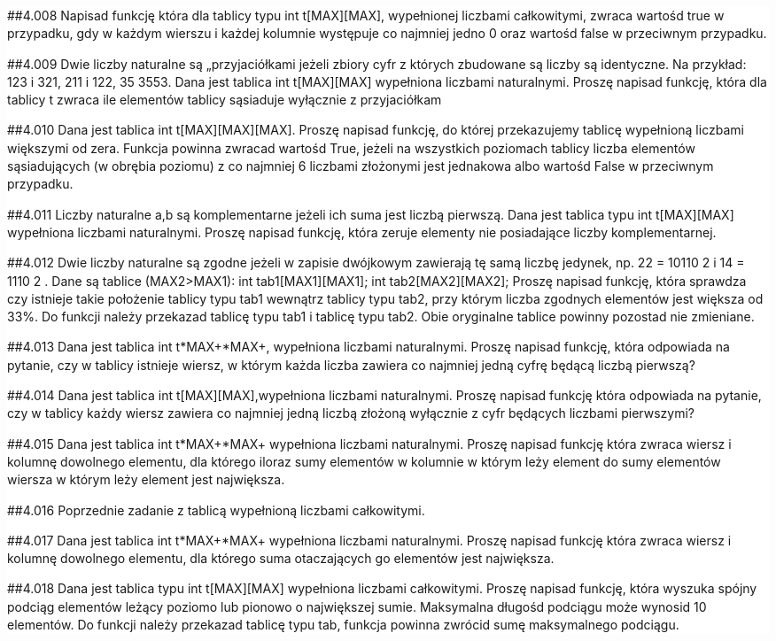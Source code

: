 ##4\.008
Napisad funkcję która dla tablicy typu int t\[MAX\]\[MAX\], wypełnionej liczbami całkowitymi, zwraca wartośd true w przypadku, gdy w każdym wierszu i każdej kolumnie występuje co najmniej jedno 0 oraz wartośd false w przeciwnym przypadku\.

##4\.009
Dwie liczby naturalne są „przyjaciółkami jeżeli zbiory cyfr z których zbudowane są liczby są identyczne\. Na przykład: 123 i 321, 211 i 122, 35 3553\. Dana jest tablica int t\[MAX\]\[MAX\] wypełniona liczbami naturalnymi\. Proszę napisad funkcję, która dla tablicy t zwraca ile elementów tablicy sąsiaduje wyłącznie z przyjaciółkam

##4\.010
Dana jest tablica int t\[MAX\]\[MAX\]\[MAX\]\. Proszę napisad funkcję, do której przekazujemy tablicę wypełnioną liczbami większymi od zera\. Funkcja powinna zwracad wartośd True, jeżeli na wszystkich poziomach tablicy liczba elementów sąsiadujących \(w obrębia poziomu\) z co najmniej 6 liczbami złożonymi jest jednakowa albo wartośd False w przeciwnym przypadku\.

##4\.011
Liczby naturalne a,b są komplementarne jeżeli ich suma jest liczbą pierwszą\. Dana jest tablica typu int t\[MAX\]\[MAX\] wypełniona liczbami naturalnymi\. Proszę napisad funkcję, która zeruje elementy nie posiadające liczby komplementarnej\.

##4\.012
Dwie liczby naturalne są zgodne jeżeli w zapisie dwójkowym zawierają tę samą liczbę jedynek, np\. 22 = 10110 2 i 14 = 1110 2 \. Dane są tablice \(MAX2>MAX1\): int tab1\[MAX1\]\[MAX1\]; int tab2\[MAX2\]\[MAX2\]; Proszę napisad funkcję, która sprawdza czy istnieje takie położenie tablicy typu tab1 wewnątrz tablicy typu tab2, przy którym liczba zgodnych elementów jest większa od 33%\. Do funkcji należy przekazad tablicę typu tab1 i tablicę typu tab2\. Obie oryginalne tablice powinny pozostad nie zmieniane\.

##4\.013
Dana jest tablica int t\*MAX\+\*MAX\+, wypełniona liczbami naturalnymi\. Proszę napisad funkcję, która odpowiada na pytanie, czy w tablicy istnieje wiersz, w którym każda liczba zawiera co najmniej jedną cyfrę będącą liczbą pierwszą?

##4\.014
Dana jest tablica int t\[MAX\]\[MAX\],wypełniona liczbami naturalnymi\. Proszę napisad funkcję która odpowiada na pytanie, czy w tablicy każdy wiersz zawiera co najmniej jedną liczbą złożoną wyłącznie z cyfr będących liczbami pierwszymi?

##4\.015
Dana jest tablica int t\*MAX\+\*MAX\+ wypełniona liczbami naturalnymi\. Proszę napisad funkcję która zwraca wiersz i kolumnę dowolnego elementu, dla którego iloraz sumy elementów w kolumnie w którym leży element do sumy elementów wiersza w którym leży element jest największa\.

##4\.016
Poprzednie zadanie z tablicą wypełnioną liczbami całkowitymi\.

##4\.017
Dana jest tablica int t\*MAX\+\*MAX\+ wypełniona liczbami naturalnymi\. Proszę napisad funkcję która zwraca wiersz i kolumnę dowolnego elementu, dla którego suma otaczających go elementów jest największa\.

##4\.018
Dana jest tablica typu int t\[MAX\]\[MAX\] wypełniona liczbami całkowitymi\. Proszę napisad funkcję, która wyszuka spójny podciąg elementów leżący poziomo lub pionowo o największej sumie\. Maksymalna długośd podciągu może wynosid 10 elementów\. Do funkcji należy przekazad tablicę typu tab, funkcja powinna zwrócid sumę maksymalnego podciągu\.
